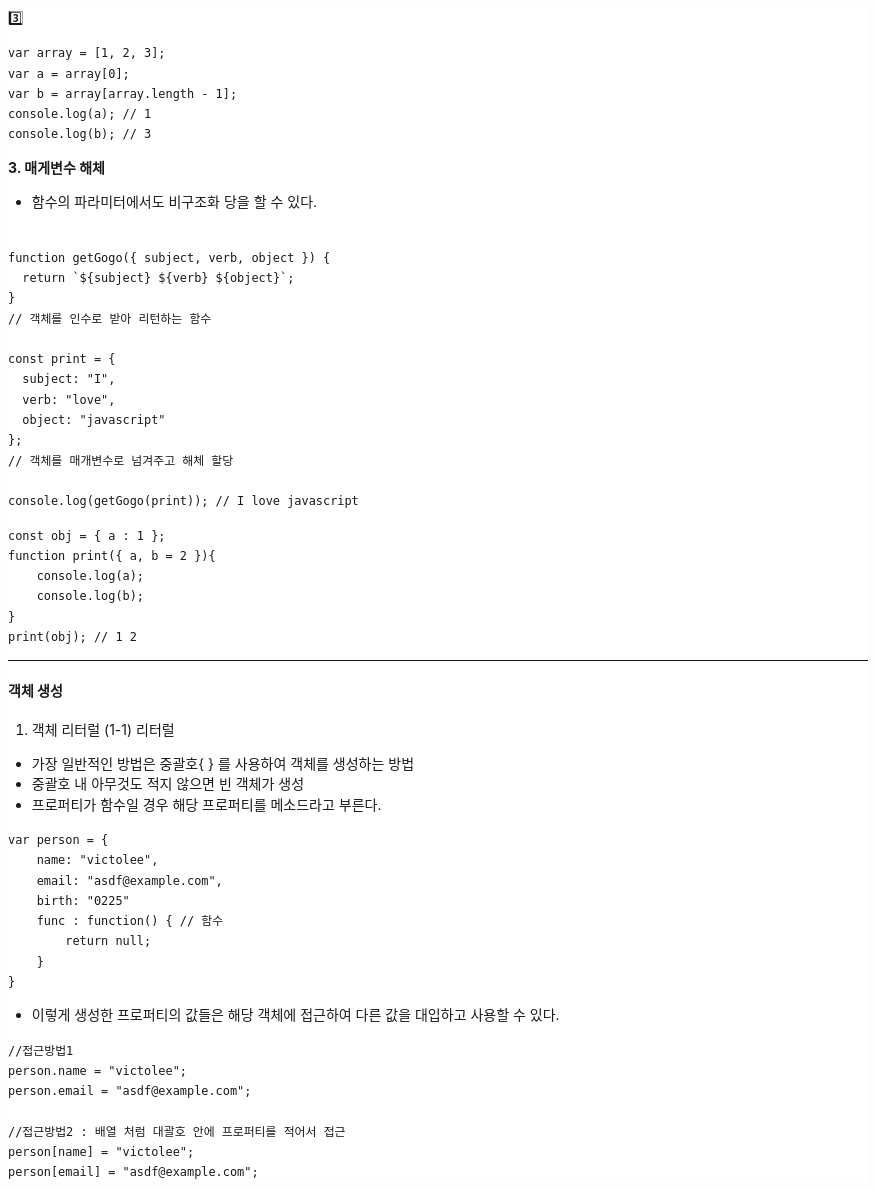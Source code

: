 :three:
```
var array = [1, 2, 3];
var a = array[0];
var b = array[array.length - 1];
console.log(a); // 1
console.log(b); // 3
```

__3. 매게변수 해체__
- 함수의 파라미터에서도  비구조화 당을 할 수 있다. 
```

function getGogo({ subject, verb, object }) {
  return `${subject} ${verb} ${object}`;
}
// 객체를 인수로 받아 리턴하는 함수

const print = {
  subject: "I",
  verb: "love",
  object: "javascript"
};
// 객체를 매개변수로 넘겨주고 해체 할당

console.log(getGogo(print)); // I love javascript
```

```
const obj = { a : 1 };
function print({ a, b = 2 }){
    console.log(a);
    console.log(b);
}
print(obj); // 1 2
```
 
 ---


#### 객체 생성 
1. 객체 리터럴
(1-1) 리터럴
  - 가장 일반적인 방법은 중괄호{ } 를 사용하여 객체를 생성하는 방법
  - 중괄호 내 아무것도 적지 않으면 빈 객체가 생성
  - 프로퍼티가 함수일 경우 해당 프로퍼티를 메소드라고 부른다.
```
var person = {
    name: "victolee",
    email: "asdf@example.com",
    birth: "0225"
    func : function() { // 함수
        return null;
    }
}
```
- 이렇게 생성한 프로퍼티의 값들은 해당 객체에 접근하여 다른 값을 대입하고 사용할 수 있다.
```
//접근방법1
person.name = "victolee";
person.email = "asdf@example.com";

//접근방법2 : 배열 처럼 대괄호 안에 프로퍼티를 적어서 접근
person[name] = "victolee";
person[email] = "asdf@example.com";
```
